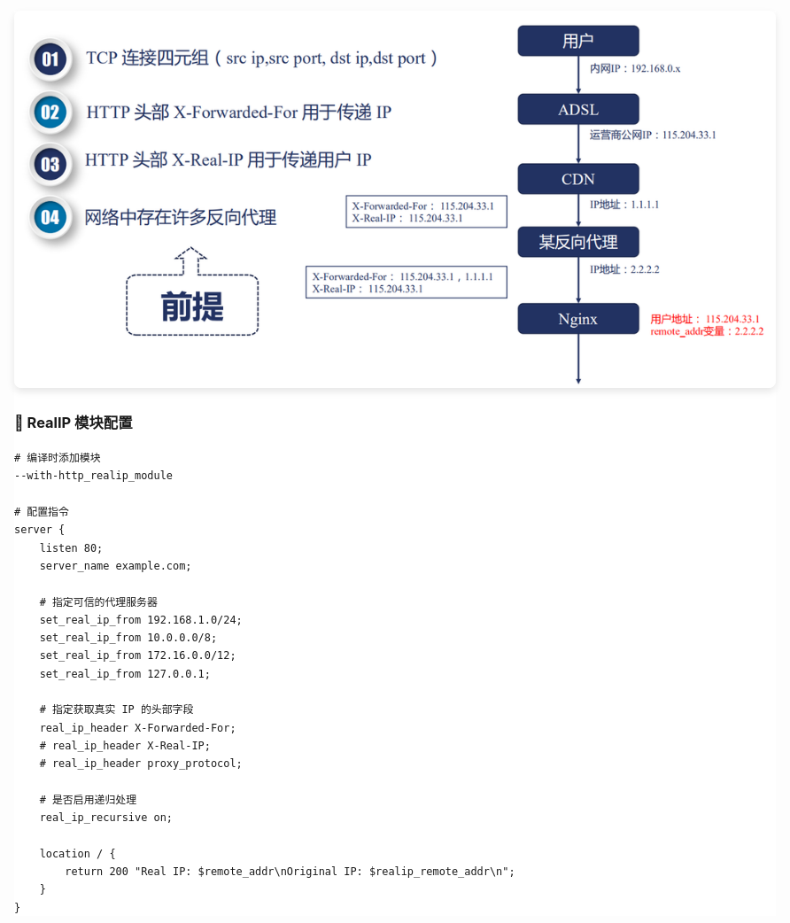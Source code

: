   <img src="./image-3.png" alt="RealIP 模块工作原理" data-fancybox="gallery" style="border-radius: 8px; box-shadow: 0 4px 8px rgba(0,0,0,0.1);">
</div>

### 🔧 RealIP 模块配置

```nginx
# 编译时添加模块
--with-http_realip_module

# 配置指令
server {
    listen 80;
    server_name example.com;
    
    # 指定可信的代理服务器
    set_real_ip_from 192.168.1.0/24;
    set_real_ip_from 10.0.0.0/8;
    set_real_ip_from 172.16.0.0/12;
    set_real_ip_from 127.0.0.1;
    
    # 指定获取真实 IP 的头部字段
    real_ip_header X-Forwarded-For;
    # real_ip_header X-Real-IP;
    # real_ip_header proxy_protocol;
    
    # 是否启用递归处理
    real_ip_recursive on;
    
    location / {
        return 200 "Real IP: $remote_addr\nOriginal IP: $realip_remote_addr\n";
    }
}
```
